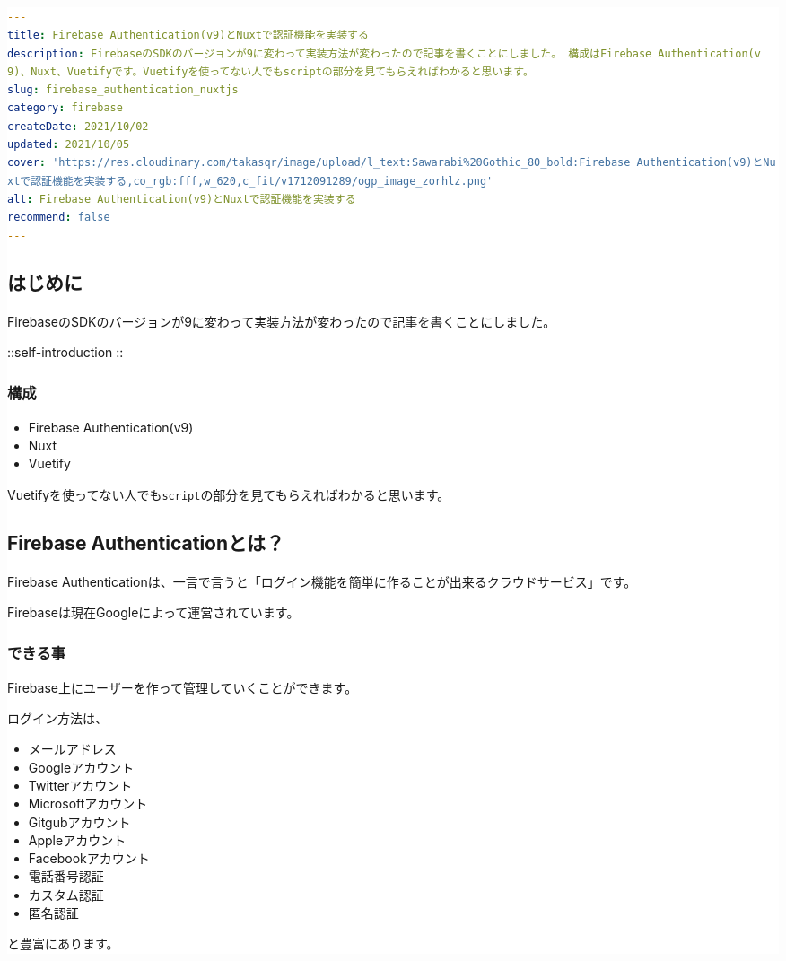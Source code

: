 ```yaml
---
title: Firebase Authentication(v9)とNuxtで認証機能を実装する
description: FirebaseのSDKのバージョンが9に変わって実装方法が変わったので記事を書くことにしました。 構成はFirebase Authentication(v9)、Nuxt、Vuetifyです。Vuetifyを使ってない人でもscriptの部分を見てもらえればわかると思います。
slug: firebase_authentication_nuxtjs
category: firebase
createDate: 2021/10/02
updated: 2021/10/05
cover: 'https://res.cloudinary.com/takasqr/image/upload/l_text:Sawarabi%20Gothic_80_bold:Firebase Authentication(v9)とNuxtで認証機能を実装する,co_rgb:fff,w_620,c_fit/v1712091289/ogp_image_zorhlz.png'
alt: Firebase Authentication(v9)とNuxtで認証機能を実装する
recommend: false
---
```

## はじめに



FirebaseのSDKのバージョンが9に変わって実装方法が変わったので記事を書くことにしました。

::self-introduction
::

### 構成
* Firebase Authentication(v9)
* Nuxt
* Vuetify

Vuetifyを使ってない人でも`script`の部分を見てもらえればわかると思います。

## Firebase Authenticationとは？
Firebase Authenticationは、一言で言うと「ログイン機能を簡単に作ることが出来るクラウドサービス」です。

Firebaseは現在Googleによって運営されています。

### できる事
Firebase上にユーザーを作って管理していくことができます。

ログイン方法は、

* メールアドレス
* Googleアカウント
* Twitterアカウント
* Microsoftアカウント
* Gitgubアカウント
* Appleアカウント
* Facebookアカウント
* 電話番号認証
* カスタム認証
* 匿名認証

と豊富にあります。
